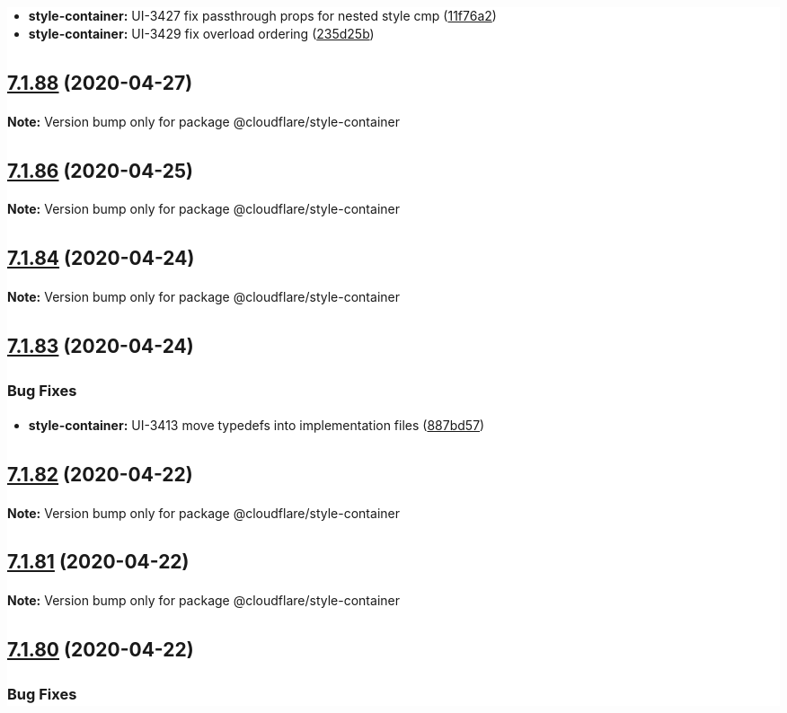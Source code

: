 - **style-container:** UI-3427 fix passthrough props for nested style cmp ([11f76a2](http://stash.cfops.it:7999/fe/stratus/commits/11f76a2))
- **style-container:** UI-3429 fix overload ordering ([235d25b](http://stash.cfops.it:7999/fe/stratus/commits/235d25b))

## [7.1.88](http://stash.cfops.it:7999/fe/stratus/compare/@cloudflare/style-container@7.1.86...@cloudflare/style-container@7.1.88) (2020-04-27)

**Note:** Version bump only for package @cloudflare/style-container

## [7.1.86](http://stash.cfops.it:7999/fe/stratus/compare/@cloudflare/style-container@7.1.84...@cloudflare/style-container@7.1.86) (2020-04-25)

**Note:** Version bump only for package @cloudflare/style-container

## [7.1.84](http://stash.cfops.it:7999/fe/stratus/compare/@cloudflare/style-container@7.1.83...@cloudflare/style-container@7.1.84) (2020-04-24)

**Note:** Version bump only for package @cloudflare/style-container

## [7.1.83](http://stash.cfops.it:7999/fe/stratus/compare/@cloudflare/style-container@7.1.82...@cloudflare/style-container@7.1.83) (2020-04-24)

### Bug Fixes

- **style-container:** UI-3413 move typedefs into implementation files ([887bd57](http://stash.cfops.it:7999/fe/stratus/commits/887bd57))

## [7.1.82](http://stash.cfops.it:7999/fe/stratus/compare/@cloudflare/style-container@7.1.81...@cloudflare/style-container@7.1.82) (2020-04-22)

**Note:** Version bump only for package @cloudflare/style-container

## [7.1.81](http://stash.cfops.it:7999/fe/stratus/compare/@cloudflare/style-container@7.1.80...@cloudflare/style-container@7.1.81) (2020-04-22)

**Note:** Version bump only for package @cloudflare/style-container

## [7.1.80](http://stash.cfops.it:7999/fe/stratus/compare/@cloudflare/style-container@7.1.79...@cloudflare/style-container@7.1.80) (2020-04-22)

### Bug Fixes
